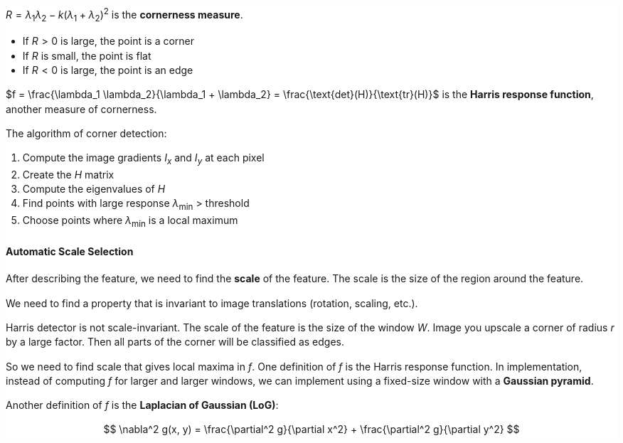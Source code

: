 $R = \lambda_1 \lambda_2 - k(\lambda_1 + \lambda_2)^2$ is the **cornerness measure**.

- If $R > 0$ is large, the point is a corner
- If $R$ is small, the point is flat
- If $R < 0$ is large, the point is an edge

$f = \frac{\lambda_1 \lambda_2}{\lambda_1 + \lambda_2} = \frac{\text{det}(H)}{\text{tr}(H)}$ is the **Harris response function**, another measure of cornerness.

The algorithm of corner detection:

1. Compute the image gradients $I_x$ and $I_y$ at each pixel
2. Create the $H$ matrix
3. Compute the eigenvalues of $H$
4. Find points with large response $\lambda_\text{min}$ > threshold
5. Choose points where $\lambda_\text{min}$ is a local maximum

#### Automatic Scale Selection

After describing the feature, we need to find the **scale** of the feature. The scale is the size of the region around the feature.

We need to find a property that is invariant to image translations (rotation, scaling, etc.).

Harris detector is not scale-invariant. The scale of the feature is the size of the window $W$. Image you upscale a corner of radius $r$ by a large factor. Then all parts of the corner will be classified as edges.

So we need to find scale that gives local maxima in $f$. One definition of $f$ is the Harris response function. In implementation, instead of computing $f$ for larger and larger windows, we can implement using a fixed-size window with a **Gaussian pyramid**.

Another definition of $f$ is the **Laplacian of Gaussian (LoG)**:

$$
\nabla^2 g(x, y) = \frac{\partial^2 g}{\partial x^2} + \frac{\partial^2 g}{\partial y^2}
$$
